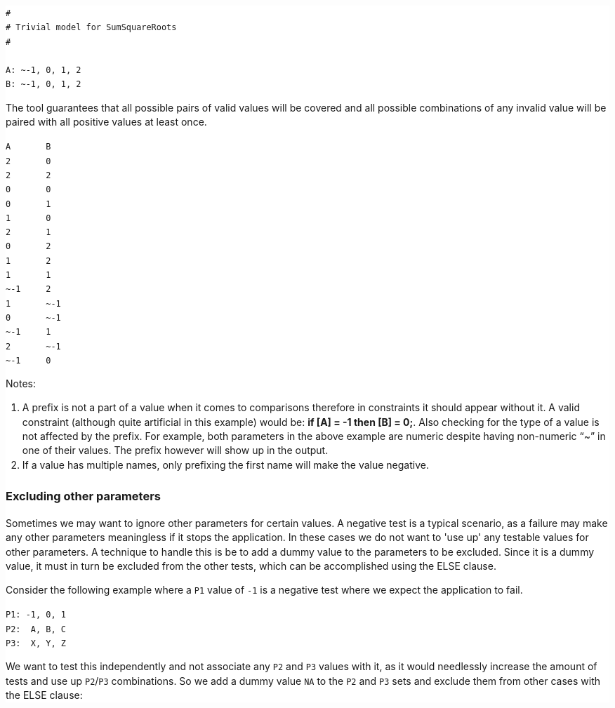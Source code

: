     #
    # Trivial model for SumSquareRoots
    #

    A: ~-1, 0, 1, 2
    B: ~-1, 0, 1, 2

The tool guarantees that all possible pairs of valid values will be covered and all possible combinations of any invalid value will be paired with all positive values at least once.

    A       B
    2       0
    2       2
    0       0
    0       1
    1       0
    2       1
    0       2
    1       2
    1       1
    ~-1     2
    1       ~-1
    0       ~-1
    ~-1     1
    2       ~-1
    ~-1     0

Notes:
 1. A prefix is not a part of a value when it comes to comparisons therefore in constraints it should appear without it. A valid constraint (although quite artificial in this example) would be: **if [A] = -1 then [B] = 0;**. Also checking for the type of a value is not affected by the prefix. For example, both parameters in the above example are numeric despite having non-numeric “~” in one of their values. The prefix however will show up in the output.  
 2. If a value has multiple names, only prefixing the first name will make the value negative. 
 
### Excluding other parameters
Sometimes we may want to ignore other parameters for certain values. A negative test is a typical scenario, as a failure may make any other parameters meaningless if it stops the application. In these cases we do not want to 'use up' any testable values for other parameters. A technique to handle this is be to add a dummy value to the parameters to be excluded. Since it is a dummy value, it must in turn be excluded from the other tests, which can be accomplished using the ELSE clause. 

Consider the following example where a `P1` value of `-1` is a negative test where we expect the application to fail. 

    P1: -1, 0, 1
    P2:  A, B, C
    P3:  X, Y, Z
    
We want to test this independently and not associate any `P2` and `P3` values with it, as it would needlessly increase the amount of tests and use up `P2`/`P3` combinations. So we add a dummy value `NA` to the `P2` and `P3` sets and exclude them from other cases with the ELSE clause:
